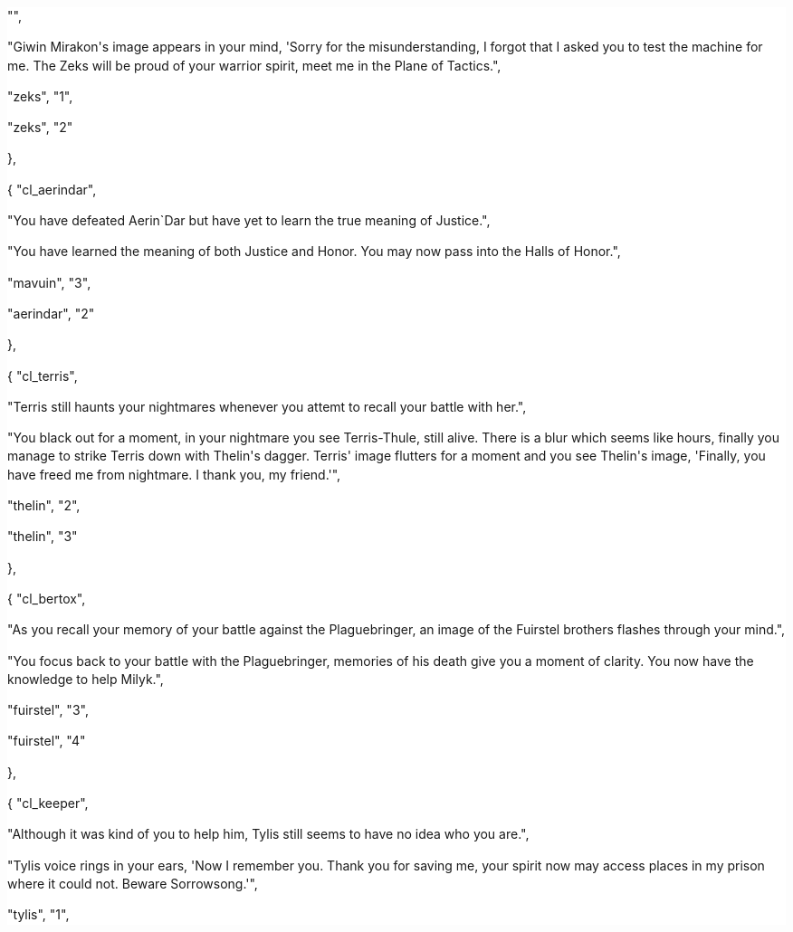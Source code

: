   "", 

  "Giwin Mirakon's image appears in your mind, 'Sorry for the misunderstanding, I forgot that I asked you to test the machine for me.  The Zeks will be proud of your warrior spirit, meet me in the Plane of Tactics.",

  "zeks", "1",

  "zeks", "2"

},

{ "cl_aerindar",

  "You have defeated Aerin\`Dar but have yet to learn the true meaning of Justice.",

  "You have learned the meaning of both Justice and Honor.  You may now pass into the Halls of Honor.",

  "mavuin", "3",

  "aerindar", "2"

},

{ "cl_terris",

  "Terris still haunts your nightmares whenever you attemt to recall your battle with her.",

  "You black out for a moment, in your nightmare you see Terris-Thule, still alive.  There is a blur which seems like hours, finally you manage to strike Terris down with Thelin's dagger.  Terris' image flutters for a moment and you see Thelin's image, 'Finally, you have freed me from nightmare.  I thank you, my friend.'",

  "thelin", "2",

  "thelin", "3"

},

{ "cl_bertox",

  "As you recall your memory of your battle against the Plaguebringer, an image of the Fuirstel brothers flashes through your mind.",

  "You focus back to your battle with the Plaguebringer, memories of his death give you a moment of clarity.  You now have the knowledge to help Milyk.",

  "fuirstel", "3",

  "fuirstel", "4"

},

{ "cl_keeper",

  "Although it was kind of you to help him, Tylis still seems to have no idea who you are.",

  "Tylis voice rings in your ears, 'Now I remember you.  Thank you for saving me, your spirit now may access places in my prison where it could not.  Beware Sorrowsong.'",

  "tylis", "1",
